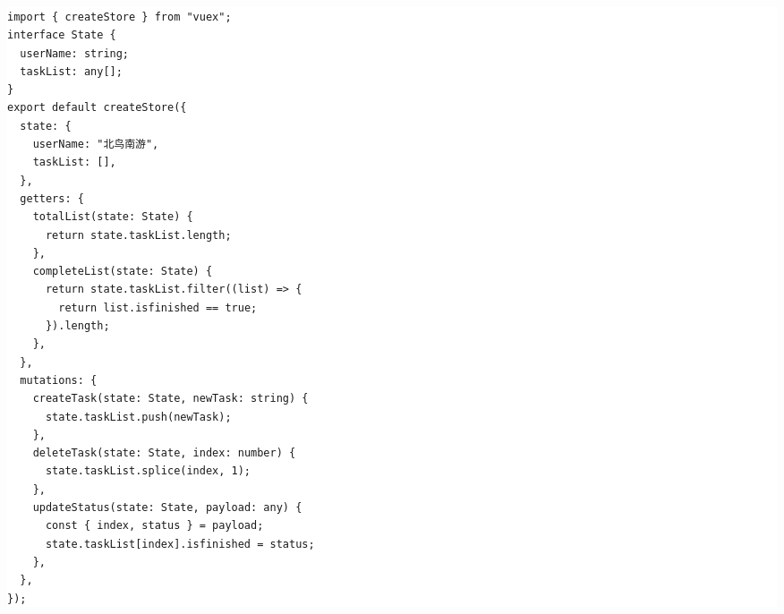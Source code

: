 ```
import { createStore } from "vuex";
interface State {
  userName: string;
  taskList: any[];
}
export default createStore({
  state: {
    userName: "北鸟南游",
    taskList: [],
  },
  getters: {
    totalList(state: State) {
      return state.taskList.length;
    },
    completeList(state: State) {
      return state.taskList.filter((list) => {
        return list.isfinished == true;
      }).length;
    },
  },
  mutations: {
    createTask(state: State, newTask: string) {
      state.taskList.push(newTask);
    },
    deleteTask(state: State, index: number) {
      state.taskList.splice(index, 1);
    },
    updateStatus(state: State, payload: any) {
      const { index, status } = payload;
      state.taskList[index].isfinished = status;
    },
  },
});
```

